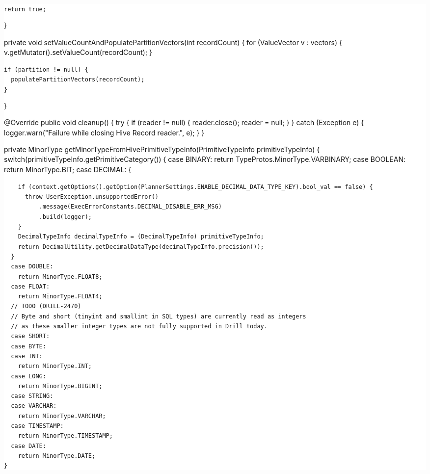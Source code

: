     return true;
  }

  private void setValueCountAndPopulatePartitionVectors(int recordCount) {
    for (ValueVector v : vectors) {
      v.getMutator().setValueCount(recordCount);
    }

    if (partition != null) {
      populatePartitionVectors(recordCount);
    }
  }

  @Override
  public void cleanup() {
    try {
      if (reader != null) {
        reader.close();
        reader = null;
      }
    } catch (Exception e) {
      logger.warn("Failure while closing Hive Record reader.", e);
    }
  }

  private MinorType getMinorTypeFromHivePrimitiveTypeInfo(PrimitiveTypeInfo primitiveTypeInfo) {
    switch(primitiveTypeInfo.getPrimitiveCategory()) {
      case BINARY:
        return TypeProtos.MinorType.VARBINARY;
      case BOOLEAN:
        return MinorType.BIT;
      case DECIMAL: {

        if (context.getOptions().getOption(PlannerSettings.ENABLE_DECIMAL_DATA_TYPE_KEY).bool_val == false) {
          throw UserException.unsupportedError()
              .message(ExecErrorConstants.DECIMAL_DISABLE_ERR_MSG)
              .build(logger);
        }
        DecimalTypeInfo decimalTypeInfo = (DecimalTypeInfo) primitiveTypeInfo;
        return DecimalUtility.getDecimalDataType(decimalTypeInfo.precision());
      }
      case DOUBLE:
        return MinorType.FLOAT8;
      case FLOAT:
        return MinorType.FLOAT4;
      // TODO (DRILL-2470)
      // Byte and short (tinyint and smallint in SQL types) are currently read as integers
      // as these smaller integer types are not fully supported in Drill today.
      case SHORT:
      case BYTE:
      case INT:
        return MinorType.INT;
      case LONG:
        return MinorType.BIGINT;
      case STRING:
      case VARCHAR:
        return MinorType.VARCHAR;
      case TIMESTAMP:
        return MinorType.TIMESTAMP;
      case DATE:
        return MinorType.DATE;
    }
